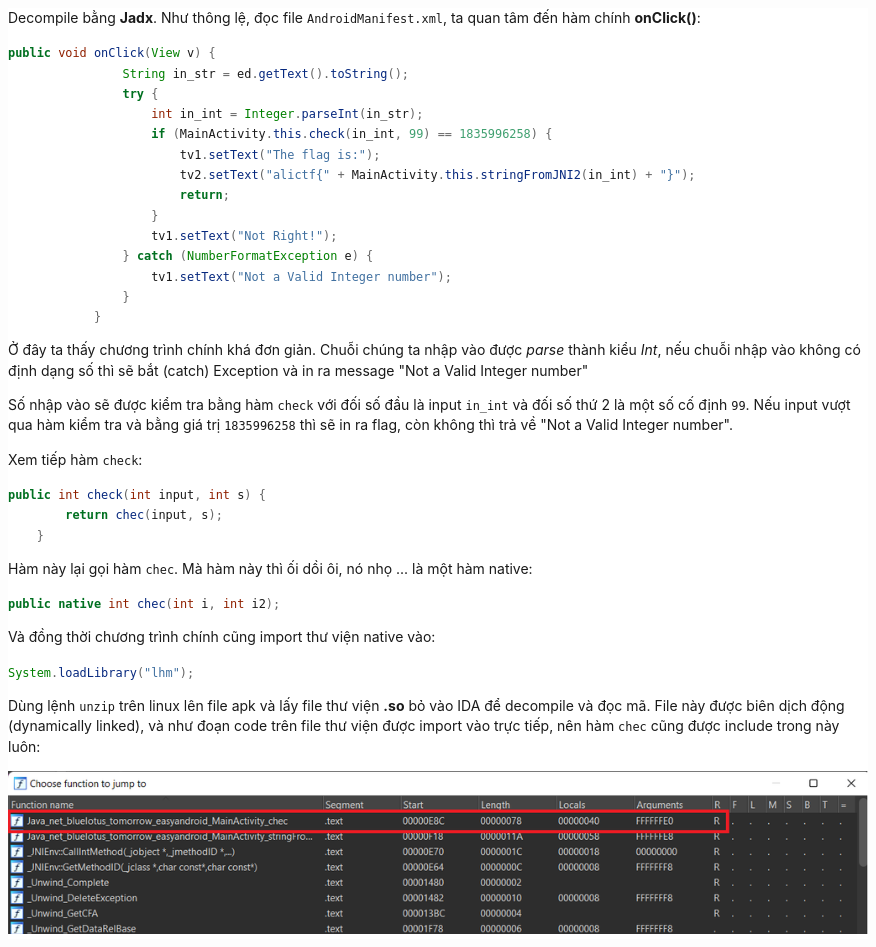 Decompile bằng **Jadx**. Như thông lệ, đọc file `AndroidManifest.xml`, ta quan tâm đến hàm chính **onClick()**:

```java
public void onClick(View v) {
                String in_str = ed.getText().toString();
                try {
                    int in_int = Integer.parseInt(in_str);
                    if (MainActivity.this.check(in_int, 99) == 1835996258) {
                        tv1.setText("The flag is:");
                        tv2.setText("alictf{" + MainActivity.this.stringFromJNI2(in_int) + "}");
                        return;
                    }
                    tv1.setText("Not Right!");
                } catch (NumberFormatException e) {
                    tv1.setText("Not a Valid Integer number");
                }
            }
```

Ở đây ta thấy chương trình chính khá đơn giản. Chuỗi chúng ta nhập vào được *parse* thành kiểu *Int*, nếu chuỗi nhập vào không có định dạng số thì sẽ bắt (catch) Exception và in ra message "Not a Valid Integer number"

Số nhập vào sẽ được kiểm tra bằng hàm `check` với đối số đầu là input `in_int` và đối số thứ 2 là một số cố định `99`. Nếu input vượt qua hàm kiểm tra và bằng giá trị `1835996258` thì sẽ in ra flag, còn không thì trả về "Not a Valid Integer number".

Xem tiếp hàm `check`:

```java
public int check(int input, int s) {
        return chec(input, s);
    }
```

Hàm này lại gọi hàm `chec`. Mà hàm này thì ối dồi ôi, nó nhọ ... là một hàm native:

```java
public native int chec(int i, int i2);
```
Và đồng thời chương trình chính cũng import thư viện native vào:

```java
System.loadLibrary("lhm");
```

Dùng lệnh `unzip` trên linux lên file apk và lấy file thư viện **.so** bỏ vào IDA để decompile và đọc mã. File này được biên dịch động (dynamically linked), và như đoạn code trên file thư viện được import vào trực tiếp, nên hàm `chec` cũng được include trong này luôn: 

<p align="center"><img src="Images/IDA_funcs.png"></p>
